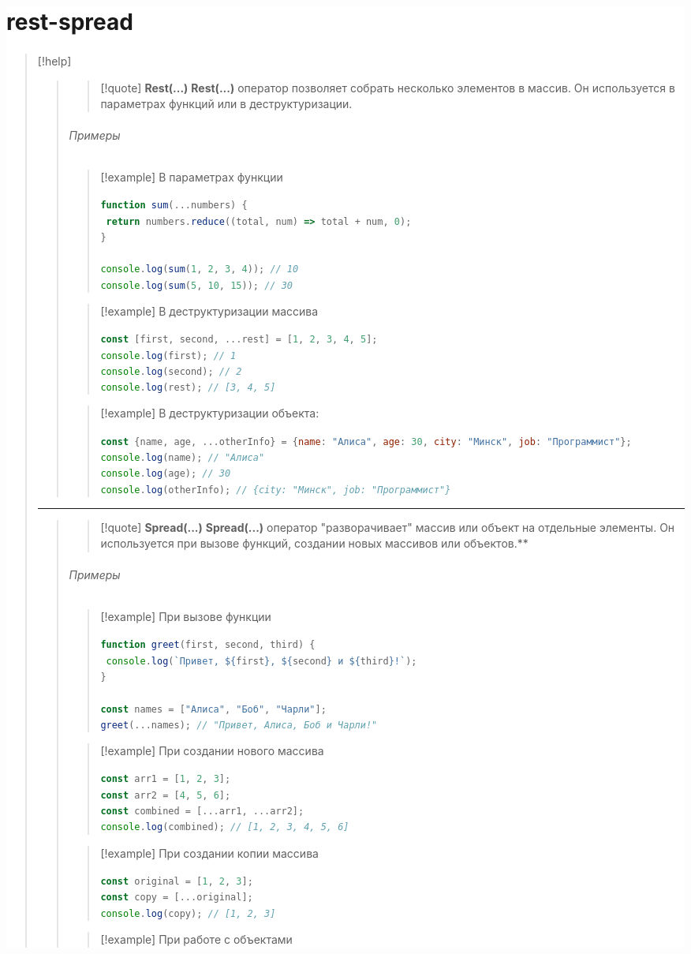 # rest-spread
> [!help] 
>>>[!quote] **Rest(...)**
>>>**Rest(...)** оператор позволяет собрать несколько элементов в массив. Он используется в параметрах функций или в деструктуризации.
>> ###### Примеры
>>>[!example] В параметрах функции
>>>```js 
>>>function sum(...numbers) {
>>>  return numbers.reduce((total, num) => total + num, 0);
>>>}
>>>
>>>console.log(sum(1, 2, 3, 4)); // 10
>>>console.log(sum(5, 10, 15)); // 30
>>>```
>>
>>>[!example] В деструктуризации массива
>>>```js
>>>const [first, second, ...rest] = [1, 2, 3, 4, 5];
>>>console.log(first); // 1
>>>console.log(second); // 2
>>>console.log(rest); // [3, 4, 5]
>>>``` 
>>
>>>[!example] В деструктуризации объекта:
>>>```js
>>>const {name, age, ...otherInfo} = {name: "Алиса", age: 30, city: "Минск", job: "Программист"};
>>>console.log(name); // "Алиса"
>>>console.log(age); // 30
>>>console.log(otherInfo); // {city: "Минск", job: "Программист"}
>>>```
> ---
>>>[!quote] **Spread(...)**
>>>**Spread(...)** оператор "разворачивает" массив или объект на отдельные элементы. Он используется при вызове функций, создании новых массивов или объектов.** 
>> ###### Примеры
>>>[!example] При вызове функции
>>>```js
>>>function greet(first, second, third) {
>>>  console.log(`Привет, ${first}, ${second} и ${third}!`);
>>>}
>>>
>>>const names = ["Алиса", "Боб", "Чарли"];
>>>greet(...names); // "Привет, Алиса, Боб и Чарли!"
>>>``` 
>>
>>>[!example] При создании нового массива
>>>```js
>>>const arr1 = [1, 2, 3];
>>>const arr2 = [4, 5, 6];
>>>const combined = [...arr1, ...arr2];
>>>console.log(combined); // [1, 2, 3, 4, 5, 6]
>>>``` 
>>
>>>[!example] При создании копии массива
>>>```js
>>>const original = [1, 2, 3];
>>>const copy = [...original];
>>>console.log(copy); // [1, 2, 3]
>>>``` 
>>
>>>[!example] При работе с объектами